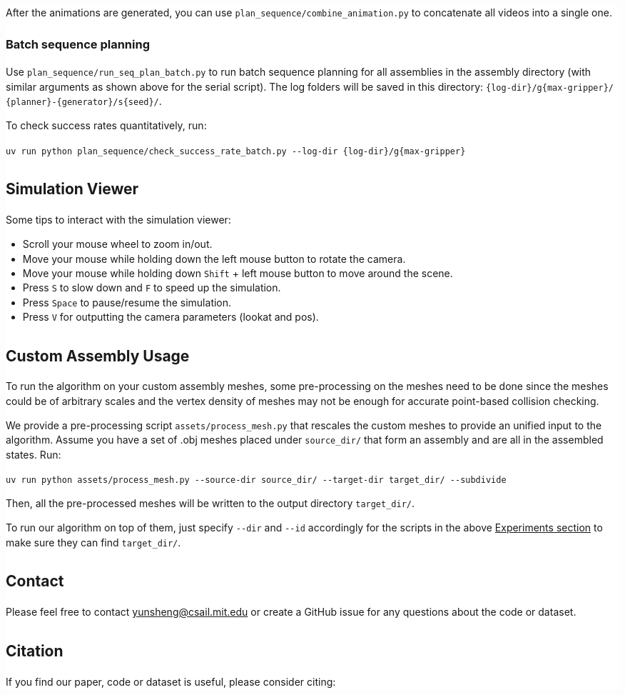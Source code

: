 After the animations are generated, you can use `plan_sequence/combine_animation.py` to concatenate all videos into a single one.

### Batch sequence planning

Use `plan_sequence/run_seq_plan_batch.py` to run batch sequence planning for all assemblies in the assembly directory (with similar arguments as shown above for the serial script). The log folders will be saved in this directory: `{log-dir}/g{max-gripper}/{planner}-{generator}/s{seed}/`.

To check success rates quantitatively, run:
```
uv run python plan_sequence/check_success_rate_batch.py --log-dir {log-dir}/g{max-gripper}
```

## Simulation Viewer

Some tips to interact with the simulation viewer:

- Scroll your mouse wheel to zoom in/out.
- Move your mouse while holding down the left mouse button to rotate the camera.
- Move your mouse while holding down ``Shift`` + left mouse button to move around the scene.
- Press ``S`` to slow down and ``F`` to speed up the simulation.
- Press ``Space`` to pause/resume the simulation.
- Press ``V`` for outputting the camera parameters (lookat and pos).

## Custom Assembly Usage

To run the algorithm on your custom assembly meshes, some pre-processing on the meshes need to be done since the meshes could be of arbitrary scales and the vertex density of meshes may not be enough for accurate point-based collision checking.

We provide a pre-processing script `assets/process_mesh.py` that rescales the custom meshes to provide an unified input to the algorithm. Assume you have a set of .obj meshes placed under `source_dir/` that form an assembly and are all in the assembled states. Run:

```
uv run python assets/process_mesh.py --source-dir source_dir/ --target-dir target_dir/ --subdivide
```

Then, all the pre-processed meshes will be written to the output directory `target_dir/`. 

To run our algorithm on top of them, just specify `--dir` and `--id` accordingly for the scripts in the above [Experiments section](https://github.com/yunshengtian/ASAP#experiments) to make sure they can find `target_dir/`.


## Contact

Please feel free to contact yunsheng@csail.mit.edu or create a GitHub issue for any questions about the code or dataset.

## Citation

If you find our paper, code or dataset is useful, please consider citing:
